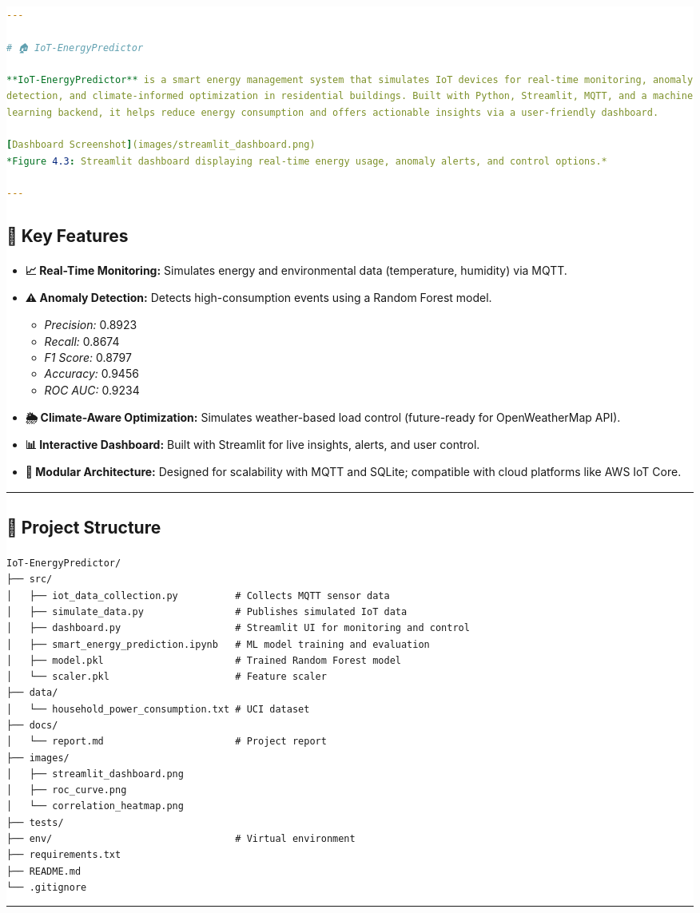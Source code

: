 ```yaml
---

# 🏠 IoT-EnergyPredictor

**IoT-EnergyPredictor** is a smart energy management system that simulates IoT devices for real-time monitoring, anomaly detection, and climate-informed optimization in residential buildings. Built with Python, Streamlit, MQTT, and a machine learning backend, it helps reduce energy consumption and offers actionable insights via a user-friendly dashboard.

[Dashboard Screenshot](images/streamlit_dashboard.png)
*Figure 4.3: Streamlit dashboard displaying real-time energy usage, anomaly alerts, and control options.*

---
```


## 🔧 Key Features

- **📈 Real-Time Monitoring:** Simulates energy and environmental data (temperature, humidity) via MQTT.
- **⚠️ Anomaly Detection:** Detects high-consumption events using a Random Forest model.

  - _Precision:_ 0.8923
  - _Recall:_ 0.8674
  - _F1 Score:_ 0.8797
  - _Accuracy:_ 0.9456
  - _ROC AUC:_ 0.9234

- **🌦️ Climate-Aware Optimization:** Simulates weather-based load control (future-ready for OpenWeatherMap API).
- **📊 Interactive Dashboard:** Built with Streamlit for live insights, alerts, and user control.
- **📡 Modular Architecture:** Designed for scalability with MQTT and SQLite; compatible with cloud platforms like AWS IoT Core.

---

## 📁 Project Structure

```
IoT-EnergyPredictor/
├── src/
│   ├── iot_data_collection.py          # Collects MQTT sensor data
│   ├── simulate_data.py                # Publishes simulated IoT data
│   ├── dashboard.py                    # Streamlit UI for monitoring and control
│   ├── smart_energy_prediction.ipynb   # ML model training and evaluation
│   ├── model.pkl                       # Trained Random Forest model
│   └── scaler.pkl                      # Feature scaler
├── data/
│   └── household_power_consumption.txt # UCI dataset
├── docs/
│   └── report.md                       # Project report
├── images/
│   ├── streamlit_dashboard.png
│   ├── roc_curve.png
│   └── correlation_heatmap.png
├── tests/
├── env/                                # Virtual environment
├── requirements.txt
├── README.md
└── .gitignore
```

---